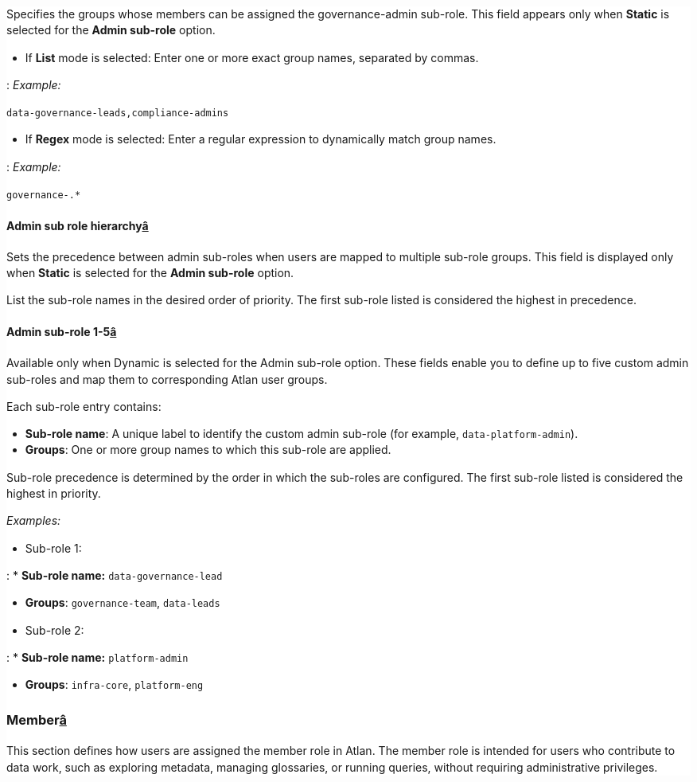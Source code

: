 Specifies the groups whose members can be assigned the governance\-admin sub\-role. This field appears only when **Static** is selected for the **Admin sub\-role** option.

* If **List** mode is selected: Enter one or more exact group names, separated by commas.

:   *Example:*

```
data-governance-leads,compliance-admins  

```

* If **Regex** mode is selected: Enter a regular expression to dynamically match group names.

:   *Example:*

```
governance-.*  

```

#### Admin sub role hierarchy[â](#admin-sub-role-hierarchy "Direct link to Admin sub role hierarchy")

Sets the precedence between admin sub\-roles when users are mapped to multiple sub\-role groups. This field is displayed only when **Static** is selected for the **Admin sub\-role** option.

List the sub\-role names in the desired order of priority. The first sub\-role listed is considered the highest in precedence.

#### Admin sub\-role 1\-5[â](#admin-sub-role-1-5 "Direct link to Admin sub-role 1-5")

Available only when Dynamic is selected for the Admin sub\-role option. These fields enable you to define up to five custom admin sub\-roles and map them to corresponding Atlan user groups.

Each sub\-role entry contains:

* **Sub\-role name**: A unique label to identify the custom admin sub\-role (for example, `data-platform-admin`).
* **Groups**: One or more group names to which this sub\-role are applied.

Sub\-role precedence is determined by the order in which the sub\-roles are configured. The first sub\-role listed is considered the highest in priority.

*Examples:*

* Sub\-role 1:

:   * **Sub\-role name:** `data-governance-lead`
* **Groups**: `governance-team`, `data-leads`

* Sub\-role 2:

:   * **Sub\-role name:** `platform-admin`
* **Groups**: `infra-core`, `platform-eng`

### Member[â](#member "Direct link to Member")

This section defines how users are assigned the member role in Atlan. The member role is intended for users who contribute to data work, such as exploring metadata, managing glossaries, or running queries, without requiring administrative privileges.
